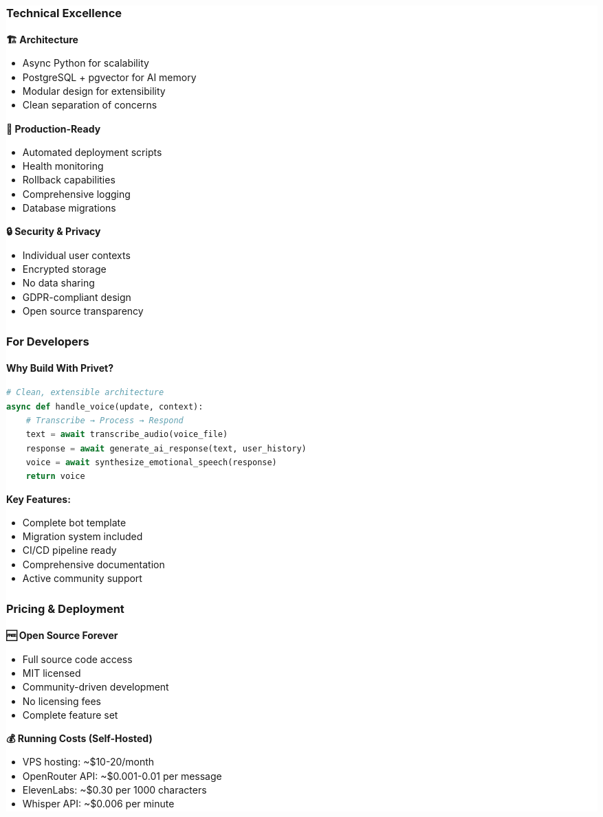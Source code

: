### **Technical Excellence**

**🏗️ Architecture**
- Async Python for scalability
- PostgreSQL + pgvector for AI memory
- Modular design for extensibility
- Clean separation of concerns

**🚀 Production-Ready**
- Automated deployment scripts
- Health monitoring
- Rollback capabilities
- Comprehensive logging
- Database migrations

**🔒 Security & Privacy**
- Individual user contexts
- Encrypted storage
- No data sharing
- GDPR-compliant design
- Open source transparency

### **For Developers**

**Why Build With Privet?**
```python
# Clean, extensible architecture
async def handle_voice(update, context):
    # Transcribe → Process → Respond
    text = await transcribe_audio(voice_file)
    response = await generate_ai_response(text, user_history)
    voice = await synthesize_emotional_speech(response)
    return voice
```

**Key Features:**
- Complete bot template
- Migration system included
- CI/CD pipeline ready
- Comprehensive documentation
- Active community support

### **Pricing & Deployment**

**🆓 Open Source Forever**
- Full source code access
- MIT licensed
- Community-driven development
- No licensing fees
- Complete feature set

**💰 Running Costs (Self-Hosted)**
- VPS hosting: ~$10-20/month
- OpenRouter API: ~$0.001-0.01 per message
- ElevenLabs: ~$0.30 per 1000 characters
- Whisper API: ~$0.006 per minute
